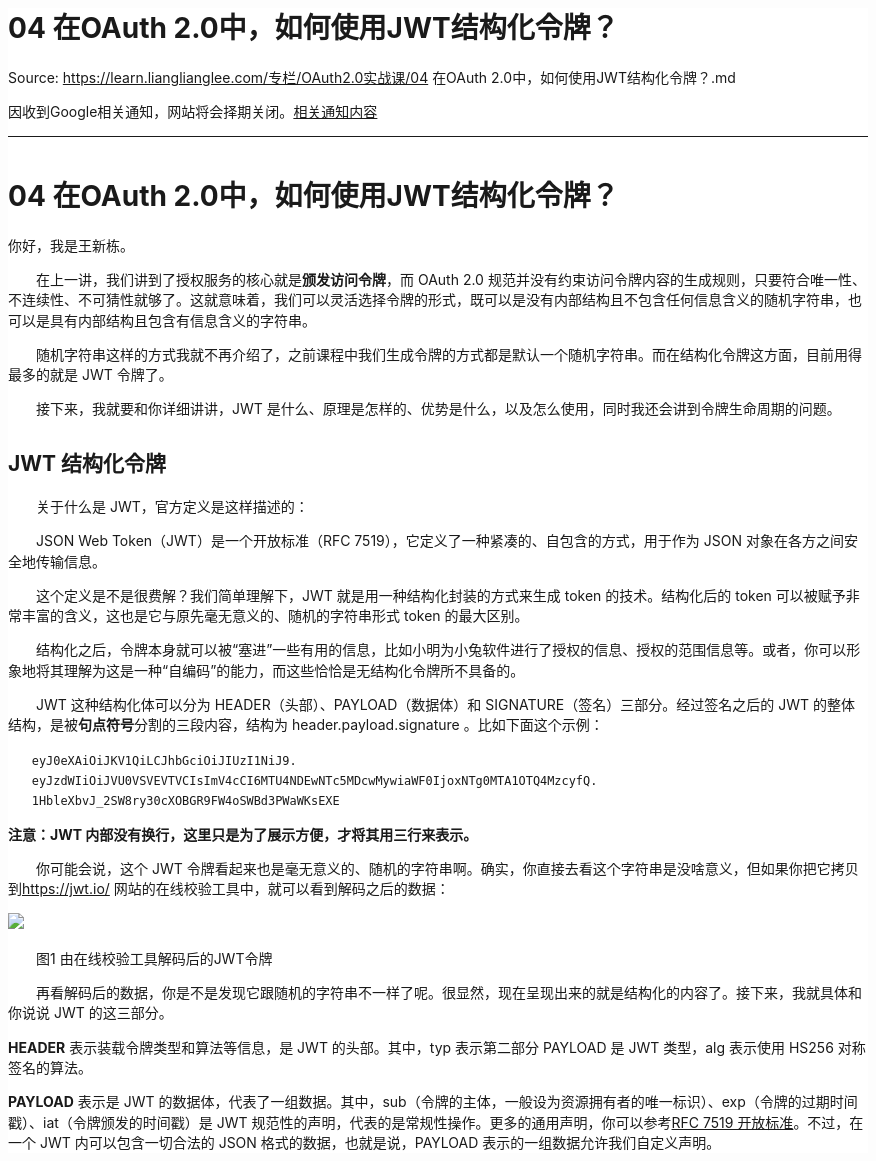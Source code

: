 # 04 在OAuth 2.0中，如何使用JWT结构化令牌？ 

Source: https://learn.lianglianglee.com/专栏/OAuth2.0实战课/04 在OAuth 2.0中，如何使用JWT结构化令牌？.md

因收到Google相关通知，网站将会择期关闭。[相关通知内容](https://lumendatabase.org/notices/44265620)

---

# 04 在OAuth 2.0中，如何使用JWT结构化令牌？

你好，我是王新栋。

　　在上一讲，我们讲到了授权服务的核心就是**颁发访问令牌**，而 OAuth 2.0 规范并没有约束访问令牌内容的生成规则，只要符合唯一性、不连续性、不可猜性就够了。这就意味着，我们可以灵活选择令牌的形式，既可以是没有内部结构且不包含任何信息含义的随机字符串，也可以是具有内部结构且包含有信息含义的字符串。

　　随机字符串这样的方式我就不再介绍了，之前课程中我们生成令牌的方式都是默认一个随机字符串。而在结构化令牌这方面，目前用得最多的就是 JWT 令牌了。

　　接下来，我就要和你详细讲讲，JWT 是什么、原理是怎样的、优势是什么，以及怎么使用，同时我还会讲到令牌生命周期的问题。

## JWT 结构化令牌

　　关于什么是 JWT，官方定义是这样描述的：

　　JSON Web Token（JWT）是一个开放标准（RFC 7519），它定义了一种紧凑的、自包含的方式，用于作为 JSON 对象在各方之间安全地传输信息。

　　这个定义是不是很费解？我们简单理解下，JWT 就是用一种结构化封装的方式来生成 token 的技术。结构化后的 token 可以被赋予非常丰富的含义，这也是它与原先毫无意义的、随机的字符串形式 token 的最大区别。

　　结构化之后，令牌本身就可以被“塞进”一些有用的信息，比如小明为小兔软件进行了授权的信息、授权的范围信息等。或者，你可以形象地将其理解为这是一种“自编码”的能力，而这些恰恰是无结构化令牌所不具备的。

　　JWT 这种结构化体可以分为 HEADER（头部）、PAYLOAD（数据体）和 SIGNATURE（签名）三部分。经过签名之后的 JWT 的整体结构，是被**句点符号**分割的三段内容，结构为 header.payload.signature 。比如下面这个示例：

```
　　eyJ0eXAiOiJKV1QiLCJhbGciOiJIUzI1NiJ9.
　　eyJzdWIiOiJVU0VSVEVTVCIsImV4cCI6MTU4NDEwNTc5MDcwMywiaWF0IjoxNTg0MTA1OTQ4MzcyfQ.
　　1HbleXbvJ_2SW8ry30cXOBGR9FW4oSWBd3PWaWKsEXE

```

**注意：JWT 内部没有换行，这里只是为了展示方便，才将其用三行来表示。**

　　你可能会说，这个 JWT 令牌看起来也是毫无意义的、随机的字符串啊。确实，你直接去看这个字符串是没啥意义，但如果你把它拷贝到<https://jwt.io/> 网站的在线校验工具中，就可以看到解码之后的数据：

![](assets/aa855e4fd4b15f2f5262e7a7f5af3080-20220724223028-gqojyw5.png)

　　图1 由在线校验工具解码后的JWT令牌

　　再看解码后的数据，你是不是发现它跟随机的字符串不一样了呢。很显然，现在呈现出来的就是结构化的内容了。接下来，我就具体和你说说 JWT 的这三部分。

**HEADER** 表示装载令牌类型和算法等信息，是 JWT 的头部。其中，typ 表示第二部分 PAYLOAD 是 JWT 类型，alg 表示使用 HS256 对称签名的算法。

**PAYLOAD** 表示是 JWT 的数据体，代表了一组数据。其中，sub（令牌的主体，一般设为资源拥有者的唯一标识）、exp（令牌的过期时间戳）、iat（令牌颁发的时间戳）是 JWT 规范性的声明，代表的是常规性操作。更多的通用声明，你可以参考[RFC 7519 开放标准](https://tools.ietf.org/html/rfc7519)。不过，在一个 JWT 内可以包含一切合法的 JSON 格式的数据，也就是说，PAYLOAD 表示的一组数据允许我们自定义声明。
